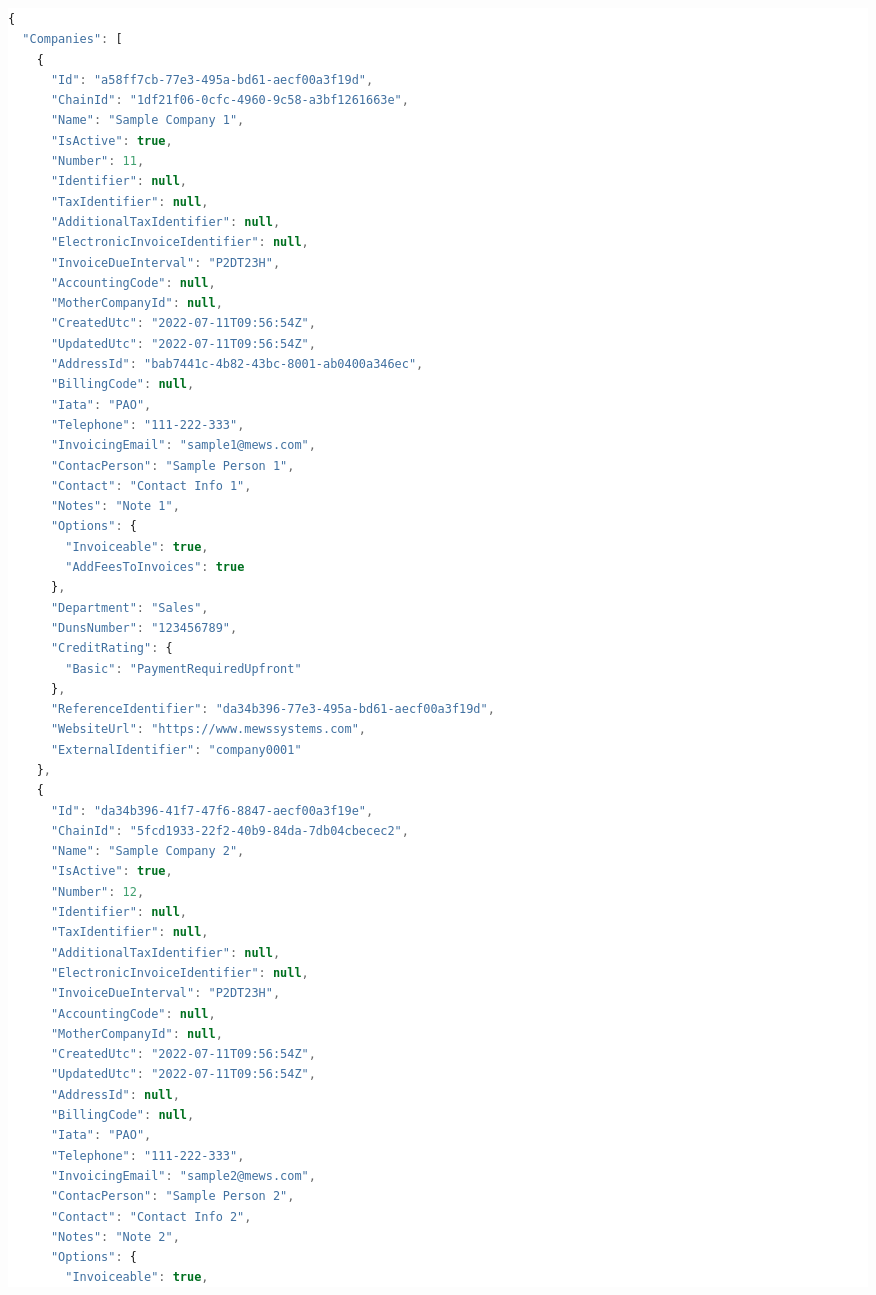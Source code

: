 ```javascript
{
  "Companies": [
    {
      "Id": "a58ff7cb-77e3-495a-bd61-aecf00a3f19d",
      "ChainId": "1df21f06-0cfc-4960-9c58-a3bf1261663e",
      "Name": "Sample Company 1",
      "IsActive": true,
      "Number": 11,
      "Identifier": null,
      "TaxIdentifier": null,
      "AdditionalTaxIdentifier": null,
      "ElectronicInvoiceIdentifier": null,
      "InvoiceDueInterval": "P2DT23H",
      "AccountingCode": null,
      "MotherCompanyId": null,
      "CreatedUtc": "2022-07-11T09:56:54Z",
      "UpdatedUtc": "2022-07-11T09:56:54Z",
      "AddressId": "bab7441c-4b82-43bc-8001-ab0400a346ec",
      "BillingCode": null,
      "Iata": "PAO",
      "Telephone": "111-222-333",
      "InvoicingEmail": "sample1@mews.com",
      "ContacPerson": "Sample Person 1",
      "Contact": "Contact Info 1",
      "Notes": "Note 1",
      "Options": {
        "Invoiceable": true,
        "AddFeesToInvoices": true
      },
      "Department": "Sales",
      "DunsNumber": "123456789",
      "CreditRating": {
        "Basic": "PaymentRequiredUpfront"
      },
      "ReferenceIdentifier": "da34b396-77e3-495a-bd61-aecf00a3f19d",
      "WebsiteUrl": "https://www.mewssystems.com",
      "ExternalIdentifier": "company0001"
    },
    {
      "Id": "da34b396-41f7-47f6-8847-aecf00a3f19e",
      "ChainId": "5fcd1933-22f2-40b9-84da-7db04cbecec2",
      "Name": "Sample Company 2",
      "IsActive": true,
      "Number": 12,
      "Identifier": null,
      "TaxIdentifier": null,
      "AdditionalTaxIdentifier": null,
      "ElectronicInvoiceIdentifier": null,
      "InvoiceDueInterval": "P2DT23H",
      "AccountingCode": null,
      "MotherCompanyId": null,
      "CreatedUtc": "2022-07-11T09:56:54Z",
      "UpdatedUtc": "2022-07-11T09:56:54Z",
      "AddressId": null,
      "BillingCode": null,
      "Iata": "PAO",
      "Telephone": "111-222-333",
      "InvoicingEmail": "sample2@mews.com",
      "ContacPerson": "Sample Person 2",
      "Contact": "Contact Info 2",
      "Notes": "Note 2",
      "Options": {
        "Invoiceable": true,
```